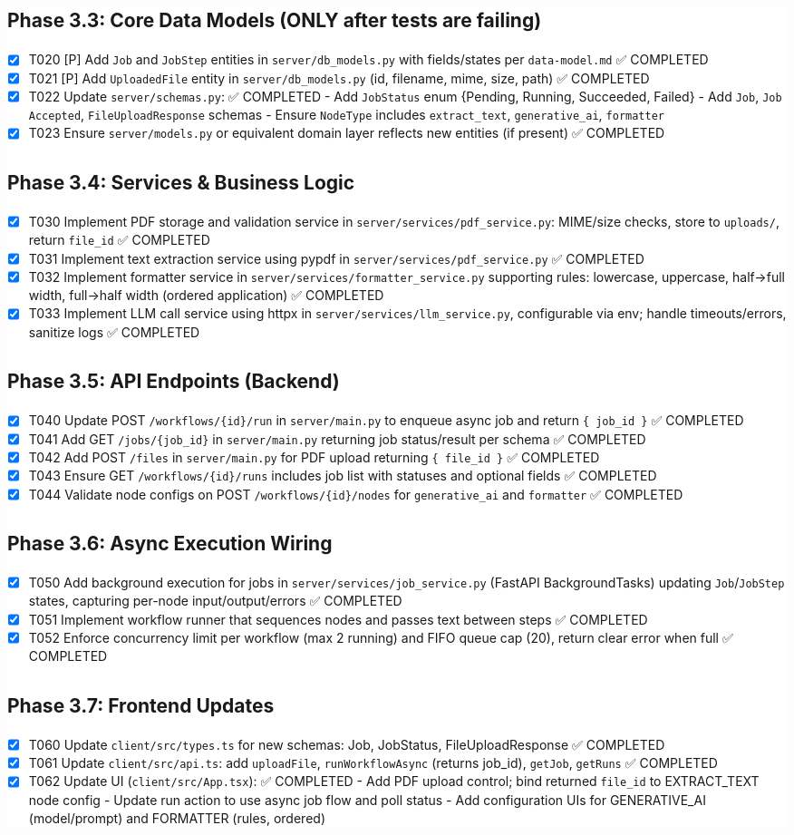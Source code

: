 ## Phase 3.3: Core Data Models (ONLY after tests are failing)
- [x] T020 [P] Add `Job` and `JobStep` entities in `server/db_models.py` with fields/states per `data-model.md` ✅ COMPLETED
- [x] T021 [P] Add `UploadedFile` entity in `server/db_models.py` (id, filename, mime, size, path) ✅ COMPLETED
- [x] T022 Update `server/schemas.py`: ✅ COMPLETED
       - Add `JobStatus` enum {Pending, Running, Succeeded, Failed}
       - Add `Job`, `JobAccepted`, `FileUploadResponse` schemas
       - Ensure `NodeType` includes `extract_text`, `generative_ai`, `formatter`
- [x] T023 Ensure `server/models.py` or equivalent domain layer reflects new entities (if present) ✅ COMPLETED

## Phase 3.4: Services & Business Logic
- [x] T030 Implement PDF storage and validation service in `server/services/pdf_service.py`: MIME/size checks, store to `uploads/`, return `file_id` ✅ COMPLETED
- [x] T031 Implement text extraction service using pypdf in `server/services/pdf_service.py` ✅ COMPLETED
- [x] T032 Implement formatter service in `server/services/formatter_service.py` supporting rules: lowercase, uppercase, half→full width, full→half width (ordered application) ✅ COMPLETED
- [x] T033 Implement LLM call service using httpx in `server/services/llm_service.py`, configurable via env; handle timeouts/errors, sanitize logs ✅ COMPLETED

## Phase 3.5: API Endpoints (Backend)
- [x] T040 Update POST `/workflows/{id}/run` in `server/main.py` to enqueue async job and return `{ job_id }` ✅ COMPLETED
- [x] T041 Add GET `/jobs/{job_id}` in `server/main.py` returning job status/result per schema ✅ COMPLETED
- [x] T042 Add POST `/files` in `server/main.py` for PDF upload returning `{ file_id }` ✅ COMPLETED
- [x] T043 Ensure GET `/workflows/{id}/runs` includes job list with statuses and optional fields ✅ COMPLETED
- [x] T044 Validate node configs on POST `/workflows/{id}/nodes` for `generative_ai` and `formatter` ✅ COMPLETED

## Phase 3.6: Async Execution Wiring
- [x] T050 Add background execution for jobs in `server/services/job_service.py` (FastAPI BackgroundTasks) updating `Job`/`JobStep` states, capturing per-node input/output/errors ✅ COMPLETED
- [x] T051 Implement workflow runner that sequences nodes and passes text between steps ✅ COMPLETED
- [x] T052 Enforce concurrency limit per workflow (max 2 running) and FIFO queue cap (20), return clear error when full ✅ COMPLETED

## Phase 3.7: Frontend Updates
- [x] T060 Update `client/src/types.ts` for new schemas: Job, JobStatus, FileUploadResponse ✅ COMPLETED
- [x] T061 Update `client/src/api.ts`: add `uploadFile`, `runWorkflowAsync` (returns job_id), `getJob`, `getRuns` ✅ COMPLETED
- [x] T062 Update UI (`client/src/App.tsx`): ✅ COMPLETED
       - Add PDF upload control; bind returned `file_id` to EXTRACT_TEXT node config
       - Update run action to use async job flow and poll status
       - Add configuration UIs for GENERATIVE_AI (model/prompt) and FORMATTER (rules, ordered)
